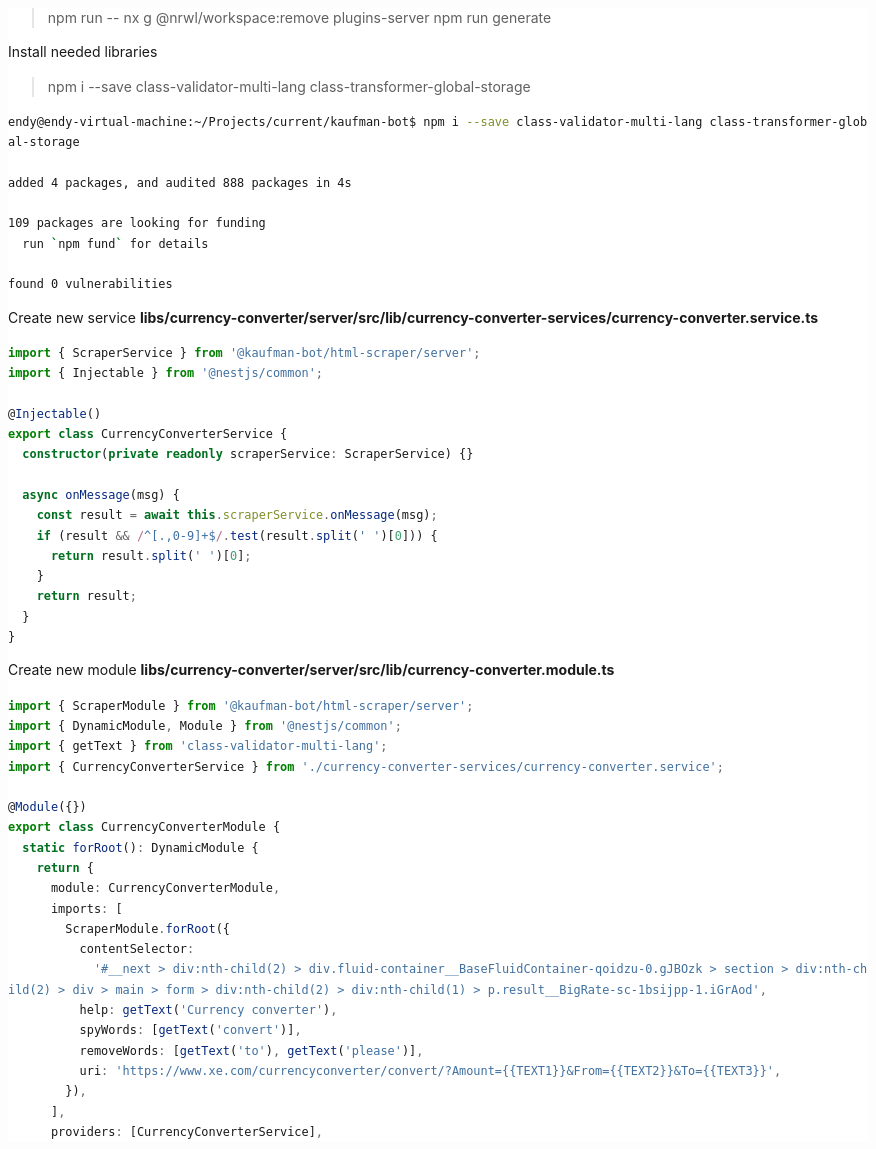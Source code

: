 > npm run -- nx g @nrwl/workspace:remove plugins-server
> npm run generate

Install needed libraries

> npm i --save class-validator-multi-lang class-transformer-global-storage

```sh
endy@endy-virtual-machine:~/Projects/current/kaufman-bot$ npm i --save class-validator-multi-lang class-transformer-global-storage

added 4 packages, and audited 888 packages in 4s

109 packages are looking for funding
  run `npm fund` for details

found 0 vulnerabilities
```

Create new service **libs/currency-converter/server/src/lib/currency-converter-services/currency-converter.service.ts**

```ts
import { ScraperService } from '@kaufman-bot/html-scraper/server';
import { Injectable } from '@nestjs/common';

@Injectable()
export class CurrencyConverterService {
  constructor(private readonly scraperService: ScraperService) {}

  async onMessage(msg) {
    const result = await this.scraperService.onMessage(msg);
    if (result && /^[.,0-9]+$/.test(result.split(' ')[0])) {
      return result.split(' ')[0];
    }
    return result;
  }
}
```

Create new module **libs/currency-converter/server/src/lib/currency-converter.module.ts**

```ts
import { ScraperModule } from '@kaufman-bot/html-scraper/server';
import { DynamicModule, Module } from '@nestjs/common';
import { getText } from 'class-validator-multi-lang';
import { CurrencyConverterService } from './currency-converter-services/currency-converter.service';

@Module({})
export class CurrencyConverterModule {
  static forRoot(): DynamicModule {
    return {
      module: CurrencyConverterModule,
      imports: [
        ScraperModule.forRoot({
          contentSelector:
            '#__next > div:nth-child(2) > div.fluid-container__BaseFluidContainer-qoidzu-0.gJBOzk > section > div:nth-child(2) > div > main > form > div:nth-child(2) > div:nth-child(1) > p.result__BigRate-sc-1bsijpp-1.iGrAod',
          help: getText('Currency converter'),
          spyWords: [getText('convert')],
          removeWords: [getText('to'), getText('please')],
          uri: 'https://www.xe.com/currencyconverter/convert/?Amount={{TEXT1}}&From={{TEXT2}}&To={{TEXT3}}',
        }),
      ],
      providers: [CurrencyConverterService],
```